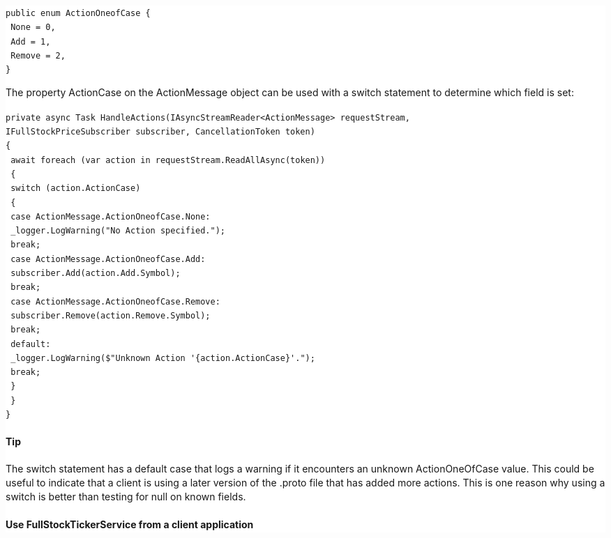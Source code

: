 ```
public enum ActionOneofCase {
 None = 0,
 Add = 1,
 Remove = 2,
}
```

The property ActionCase on the ActionMessage object can be used with a switch statement to determine which field is set:

```
private async Task HandleActions(IAsyncStreamReader<ActionMessage> requestStream,
IFullStockPriceSubscriber subscriber, CancellationToken token)
{
 await foreach (var action in requestStream.ReadAllAsync(token))
 {
 switch (action.ActionCase)
 {
 case ActionMessage.ActionOneofCase.None:
 _logger.LogWarning("No Action specified.");
 break;
 case ActionMessage.ActionOneofCase.Add:
 subscriber.Add(action.Add.Symbol);
 break;
 case ActionMessage.ActionOneofCase.Remove:
 subscriber.Remove(action.Remove.Symbol);
 break;
 default:
 _logger.LogWarning($"Unknown Action '{action.ActionCase}'.");
 break;
 }
 }
}
```

#### **Tip**

The switch statement has a default case that logs a warning if it encounters an unknown ActionOneOfCase value. This could be useful to indicate that a client is using a later version of the .proto file that has added more actions. This is one reason why using a switch is better than testing for null on known fields.

#### **Use FullStockTickerService from a client application**

